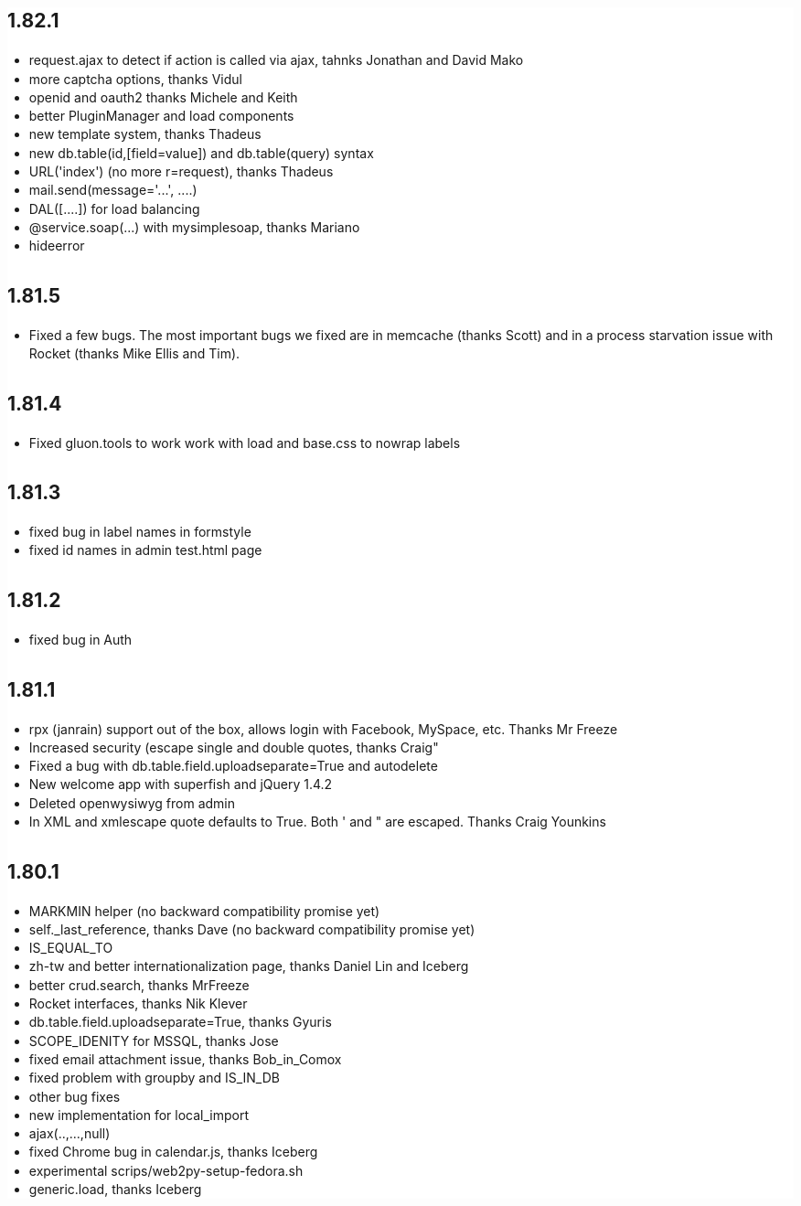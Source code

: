 ## 1.82.1
- request.ajax to detect if action is called via ajax, tahnks Jonathan and David Mako
- more captcha options, thanks Vidul
- openid and oauth2 thanks Michele and Keith
- better PluginManager and load components
- new template system, thanks Thadeus
- new db.table(id,[field=value]) and db.table(query) syntax
- URL('index') (no more r=request), thanks Thadeus
- mail.send(message='<html>...</html>', ....)
- DAL([....]) for load balancing
- @service.soap(...) with mysimplesoap, thanks Mariano
- hideerror

## 1.81.5
- Fixed a few bugs. The most important bugs we fixed are in memcache (thanks Scott) and in a process starvation issue with Rocket (thanks Mike Ellis and Tim).

## 1.81.4
- Fixed gluon.tools to work work with load and base.css to nowrap labels

## 1.81.3
- fixed bug in label names in formstyle
- fixed id names in admin test.html page

## 1.81.2
- fixed bug in Auth

## 1.81.1
- rpx (janrain) support out of the box, allows login with Facebook, MySpace, etc. Thanks Mr Freeze
- Increased security (escape  single and double quotes, thanks Craig"
- Fixed a bug with db.table.field.uploadseparate=True and autodelete
- New welcome app with superfish and jQuery 1.4.2
- Deleted openwysiwyg from admin
- In XML and xmlescape quote defaults to True. Both ' and " are escaped. Thanks Craig Younkins

## 1.80.1
- MARKMIN helper (no backward compatibility promise yet)
- self._last_reference, thanks Dave (no backward compatibility promise yet)
- IS_EQUAL_TO
- zh-tw and better internationalization page, thanks Daniel Lin and Iceberg
- better crud.search, thanks MrFreeze
- Rocket interfaces, thanks Nik Klever
- db.table.field.uploadseparate=True, thanks Gyuris
- SCOPE_IDENITY for MSSQL, thanks Jose
- fixed email attachment issue, thanks Bob_in_Comox
- fixed problem with groupby and IS_IN_DB
- other bug fixes
- new implementation for local_import
- ajax(..,...,null)
- fixed Chrome bug in calendar.js, thanks Iceberg
- experimental scrips/web2py-setup-fedora.sh
- generic.load, thanks Iceberg
